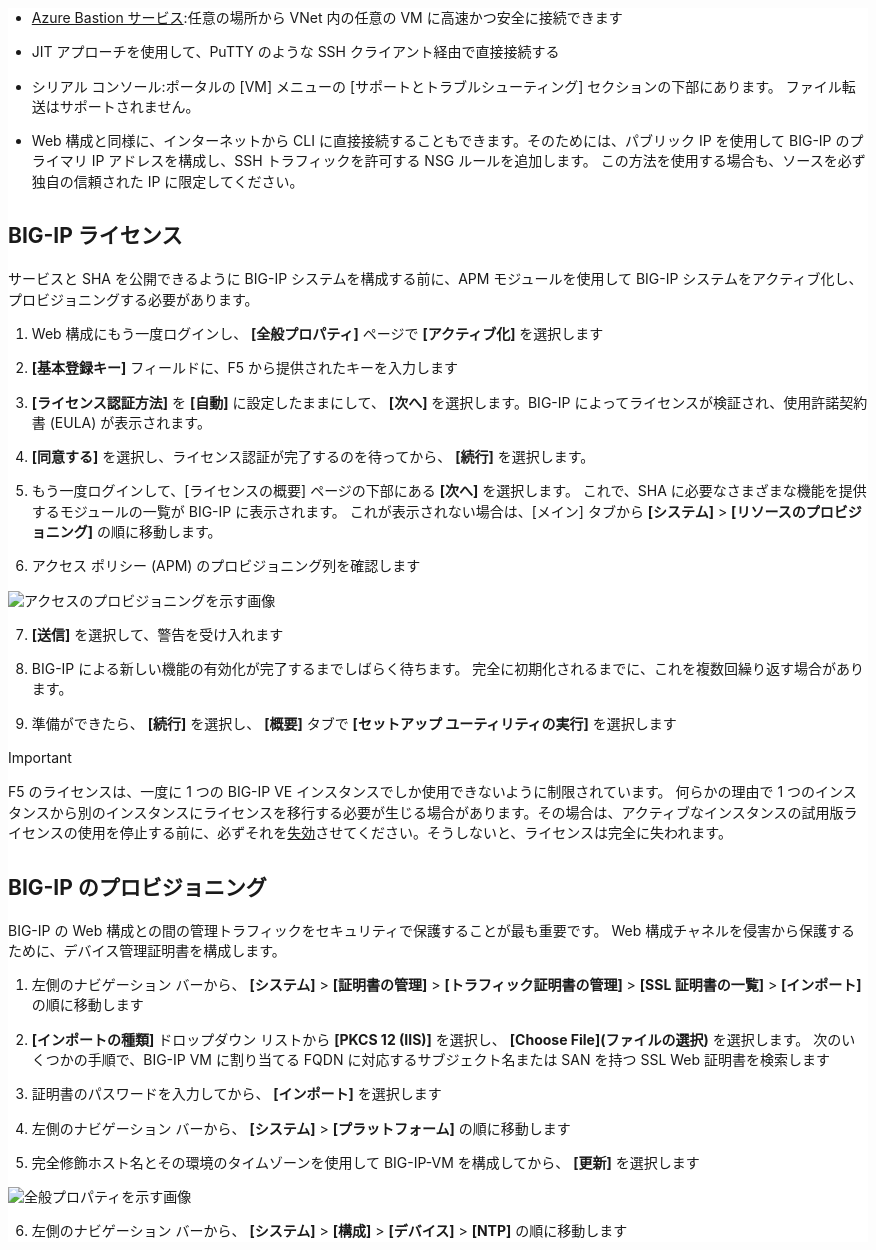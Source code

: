 - [Azure Bastion サービス](../../bastion/bastion-overview.md):任意の場所から VNet 内の任意の VM に高速かつ安全に接続できます

- JIT アプローチを使用して、PuTTY のような SSH クライアント経由で直接接続する

- シリアル コンソール:ポータルの [VM] メニューの [サポートとトラブルシューティング] セクションの下部にあります。 ファイル転送はサポートされません。

- Web 構成と同様に、インターネットから CLI に直接接続することもできます。そのためには、パブリック IP を使用して BIG-IP のプライマリ IP アドレスを構成し、SSH トラフィックを許可する NSG ルールを追加します。 この方法を使用する場合も、ソースを必ず独自の信頼された IP に限定してください。  

## <a name="big-ip-license"></a>BIG-IP ライセンス

サービスと SHA を公開できるように BIG-IP システムを構成する前に、APM モジュールを使用して BIG-IP システムをアクティブ化し、プロビジョニングする必要があります。

1. Web 構成にもう一度ログインし、 **[全般プロパティ]** ページで **[アクティブ化]** を選択します

2. **[基本登録キー]** フィールドに、F5 から提供されたキーを入力します

3. **[ライセンス認証方法]** を **[自動]** に設定したままにして、 **[次へ]** を選択します。BIG-IP によってライセンスが検証され、使用許諾契約書 (EULA) が表示されます。

4. **[同意する]** を選択し、ライセンス認証が完了するのを待ってから、 **[続行]** を選択します。

5. もう一度ログインして、[ライセンスの概要] ページの下部にある **[次へ]** を選択します。 これで、SHA に必要なさまざまな機能を提供するモジュールの一覧が BIG-IP に表示されます。 これが表示されない場合は、[メイン] タブから **[システム]**  >  **[リソースのプロビジョニング]** の順に移動します。

6. アクセス ポリシー (APM) のプロビジョニング列を確認します

![アクセスのプロビジョニングを示す画像](./media/f5ve-deployment-plan/access-provisioning.png)

7. **[送信]** を選択して、警告を受け入れます

8. BIG-IP による新しい機能の有効化が完了するまでしばらく待ちます。 完全に初期化されるまでに、これを複数回繰り返す場合があります。 

9. 準備ができたら、 **[続行]** を選択し、 **[概要]** タブで **[セットアップ ユーティリティの実行]** を選択します

>[!IMPORTANT]
>F5 のライセンスは、一度に 1 つの BIG-IP VE インスタンスでしか使用できないように制限されています。 何らかの理由で 1 つのインスタンスから別のインスタンスにライセンスを移行する必要が生じる場合があります。その場合は、アクティブなインスタンスの試用版ライセンスの使用を停止する前に、必ずそれを[失効](https://support.f5.com/csp/article/K41458656)させてください。そうしないと、ライセンスは完全に失われます。

## <a name="provision-big-ip"></a>BIG-IP のプロビジョニング

BIG-IP の Web 構成との間の管理トラフィックをセキュリティで保護することが最も重要です。 Web 構成チャネルを侵害から保護するために、デバイス管理証明書を構成します。

1. 左側のナビゲーション バーから、 **[システム]**  >  **[証明書の管理]**  >  **[トラフィック証明書の管理]**  >  **[SSL 証明書の一覧]**  >  **[インポート]** の順に移動します

2. **[インポートの種類]** ドロップダウン リストから **[PKCS 12 (IIS)]** を選択し、 **[Choose File]\(ファイルの選択\)** を選択します。 次のいくつかの手順で、BIG-IP VM に割り当てる FQDN に対応するサブジェクト名または SAN を持つ SSL Web 証明書を検索します

3. 証明書のパスワードを入力してから、 **[インポート]** を選択します

4. 左側のナビゲーション バーから、 **[システム]**  >  **[プラットフォーム]** の順に移動します

5. 完全修飾ホスト名とその環境のタイムゾーンを使用して BIG-IP-VM を構成してから、 **[更新]** を選択します

![全般プロパティを示す画像](./media/f5ve-deployment-plan/general-properties.png)

6. 左側のナビゲーション バーから、 **[システム]**  >  **[構成]**  >  **[デバイス]**  >  **[NTP]** の順に移動します
